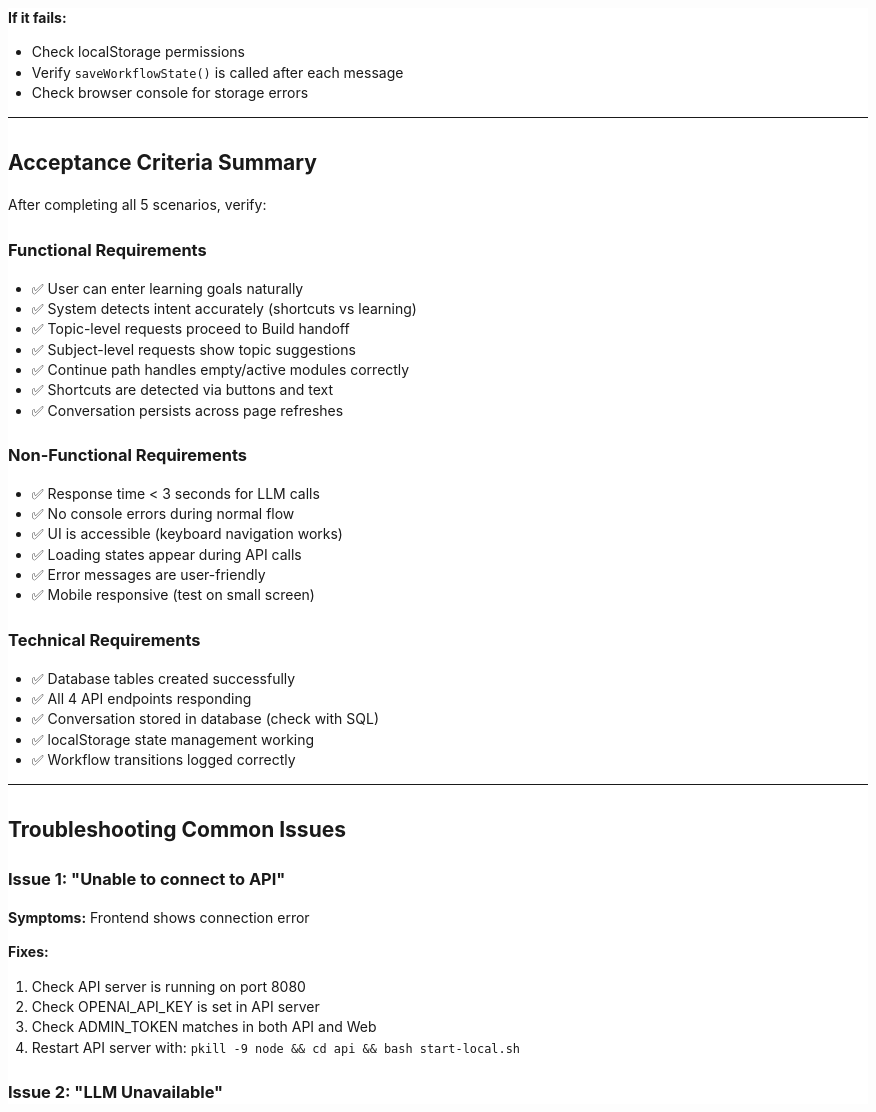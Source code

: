 **If it fails:**
- Check localStorage permissions
- Verify `saveWorkflowState()` is called after each message
- Check browser console for storage errors

---

## Acceptance Criteria Summary

After completing all 5 scenarios, verify:

### Functional Requirements
- ✅ User can enter learning goals naturally
- ✅ System detects intent accurately (shortcuts vs learning)
- ✅ Topic-level requests proceed to Build handoff
- ✅ Subject-level requests show topic suggestions
- ✅ Continue path handles empty/active modules correctly
- ✅ Shortcuts are detected via buttons and text
- ✅ Conversation persists across page refreshes

### Non-Functional Requirements
- ✅ Response time < 3 seconds for LLM calls
- ✅ No console errors during normal flow
- ✅ UI is accessible (keyboard navigation works)
- ✅ Loading states appear during API calls
- ✅ Error messages are user-friendly
- ✅ Mobile responsive (test on small screen)

### Technical Requirements
- ✅ Database tables created successfully
- ✅ All 4 API endpoints responding
- ✅ Conversation stored in database (check with SQL)
- ✅ localStorage state management working
- ✅ Workflow transitions logged correctly

---

## Troubleshooting Common Issues

### Issue 1: "Unable to connect to API"

**Symptoms:** Frontend shows connection error

**Fixes:**
1. Check API server is running on port 8080
2. Check OPENAI_API_KEY is set in API server
3. Check ADMIN_TOKEN matches in both API and Web
4. Restart API server with: `pkill -9 node && cd api && bash start-local.sh`

### Issue 2: "LLM Unavailable"
